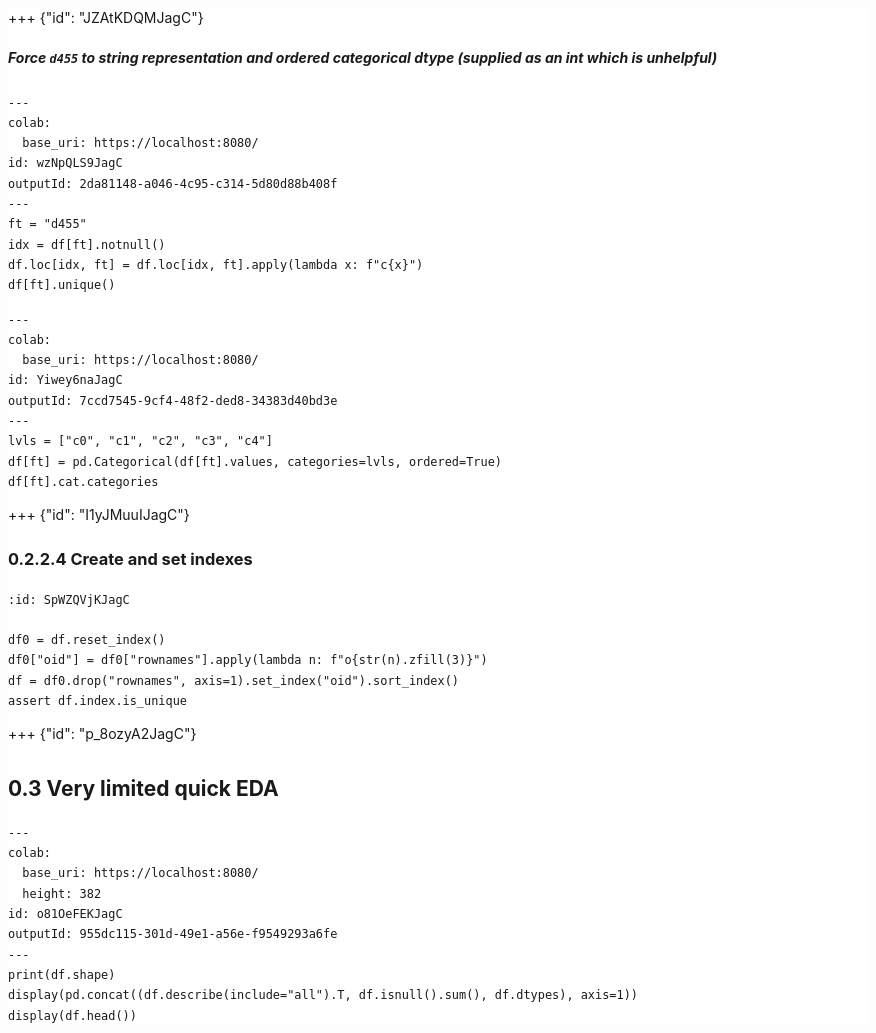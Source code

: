 +++ {"id": "JZAtKDQMJagC"}

##### Force `d455` to string representation and ordered categorical dtype (supplied as an int which is unhelpful)

```{code-cell} ipython3
---
colab:
  base_uri: https://localhost:8080/
id: wzNpQLS9JagC
outputId: 2da81148-a046-4c95-c314-5d80d88b408f
---
ft = "d455"
idx = df[ft].notnull()
df.loc[idx, ft] = df.loc[idx, ft].apply(lambda x: f"c{x}")
df[ft].unique()
```

```{code-cell} ipython3
---
colab:
  base_uri: https://localhost:8080/
id: Yiwey6naJagC
outputId: 7ccd7545-9cf4-48f2-ded8-34383d40bd3e
---
lvls = ["c0", "c1", "c2", "c3", "c4"]
df[ft] = pd.Categorical(df[ft].values, categories=lvls, ordered=True)
df[ft].cat.categories
```

+++ {"id": "I1yJMuuIJagC"}

### 0.2.2.4 Create and set indexes

```{code-cell} ipython3
:id: SpWZQVjKJagC

df0 = df.reset_index()
df0["oid"] = df0["rownames"].apply(lambda n: f"o{str(n).zfill(3)}")
df = df0.drop("rownames", axis=1).set_index("oid").sort_index()
assert df.index.is_unique
```

+++ {"id": "p_8ozyA2JagC"}

## 0.3 Very limited quick EDA

```{code-cell} ipython3
---
colab:
  base_uri: https://localhost:8080/
  height: 382
id: o81OeFEKJagC
outputId: 955dc115-301d-49e1-a56e-f9549293a6fe
---
print(df.shape)
display(pd.concat((df.describe(include="all").T, df.isnull().sum(), df.dtypes), axis=1))
display(df.head())
```
